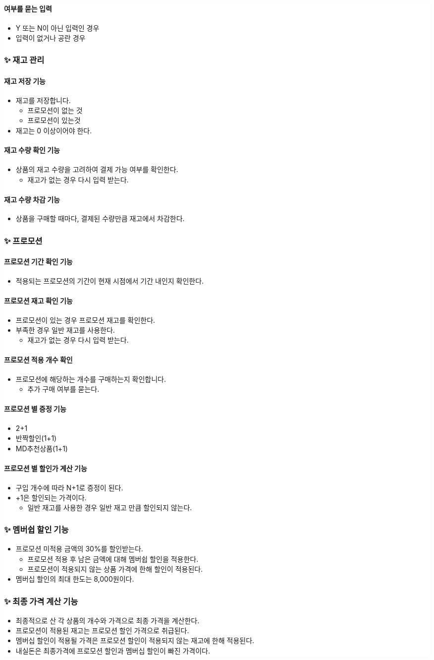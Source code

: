 #### 여부를 묻는 입력
* Y 또는 N이 아닌 입력인 경우
* 입력이 없거나 공란 경우

### ✨ 재고 관리

#### 재고 저장 기능
* 재고를 저장합니다. 
  * 프로모션이 없는 것
  * 프로모션이 있는것
* 재고는 0 이상이어야 한다. 

#### 재고 수량 확인 기능
* 상품의 재고 수량을 고려하여 결제 가능 여부를 확인한다. 
  * 재고가 없는 경우 다시 입력 받는다.

#### 재고 수량 차감 기능
* 상품을 구매할 때마다, 결제된 수량만큼 재고에서 차감한다.

### ✨ 프로모션

#### 프로모션 기간 확인 기능
* 적용되는 프로모션의 기간이 현재 시점에서 기간 내인지 확인한다. 

#### 프로모션 재고 확인 기능
* 프로모션이 있는 경우 프로모션 재고를 확인한다. 
* 부족한 경우 일반 재고를 사용한다. 
  * 재고가 없는 경우 다시 입력 받는다.

#### 프로모션 적용 개수 확인
* 프로모션에 해당하는 개수를 구매하는지 확인합니다. 
  * 추가 구매 여부를 묻는다. 

#### 프로모션 별 증정 기능
* 2+1
* 반짝할인(1+1)
* MD추천상품(1+1)

#### 프로모션 별 할인가 계산 기능
* 구입 개수에 따라 N+1로 증정이 된다. 
* +1은 할인되는 가격이다. 
  * 일반 재고를 사용한 경우 일반 재고 만큼 할인되지 않는다. 

### ✨ 멤버쉽 할인 기능
* 프로모션 미적용 금액의 30%를 할인받는다. 
  * 프로모션 적용 후 남은 금액에 대해 멤버쉽 할인을 적용한다.
  * 프로모션이 적용되지 않는 상품 가격에 한해 할인이 적용된다. 
* 멤버십 할인의 최대 한도는 8,000원이다. 

### ✨ 최종 가격 계산 기능
* 최종적으로 산 각 상품의 개수와 가격으로 최종 가격을 계산한다. 
* 프로모션이 적용된 재고는 프로모션 할인 가격으로 취급된다. 
* 멤버십 할인이 적용될 가격은 프로모션 할인이 적용되지 않는 재고에 한해 적용된다. 
* 내실돈은 최종가격에 프로모션 할인과 멤버십 할인이 빠진 가격이다. 
